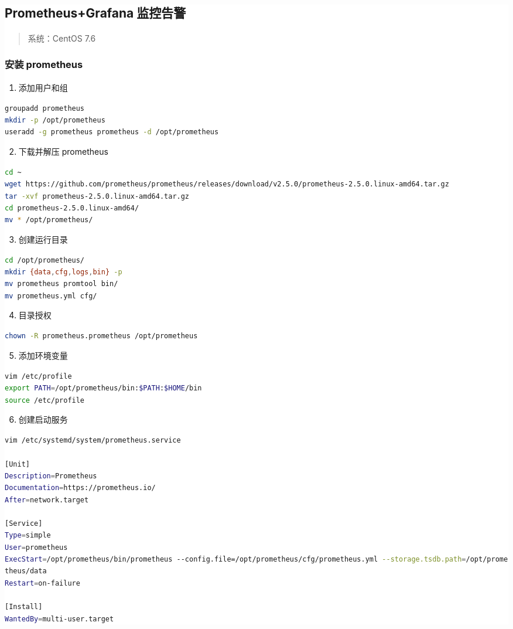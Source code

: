 ## Prometheus+Grafana 监控告警

> 系统：CentOS 7.6

### 安装 prometheus

1. 添加用户和组

```bash
groupadd prometheus
mkdir -p /opt/prometheus
useradd -g prometheus prometheus -d /opt/prometheus
```

2. 下载并解压 prometheus

```bash
cd ~
wget https://github.com/prometheus/prometheus/releases/download/v2.5.0/prometheus-2.5.0.linux-amd64.tar.gz
tar -xvf prometheus-2.5.0.linux-amd64.tar.gz
cd prometheus-2.5.0.linux-amd64/
mv * /opt/prometheus/
```

3. 创建运行目录

```bash
cd /opt/prometheus/
mkdir {data,cfg,logs,bin} -p
mv prometheus promtool bin/
mv prometheus.yml cfg/
```

4. 目录授权

```bash
chown -R prometheus.prometheus /opt/prometheus
```

5. 添加环境变量

```bash
vim /etc/profile
export PATH=/opt/prometheus/bin:$PATH:$HOME/bin
source /etc/profile
```

6. 创建启动服务

```bash
vim /etc/systemd/system/prometheus.service

[Unit]
Description=Prometheus
Documentation=https://prometheus.io/
After=network.target

[Service]
Type=simple
User=prometheus
ExecStart=/opt/prometheus/bin/prometheus --config.file=/opt/prometheus/cfg/prometheus.yml --storage.tsdb.path=/opt/prometheus/data
Restart=on-failure

[Install]
WantedBy=multi-user.target
```
